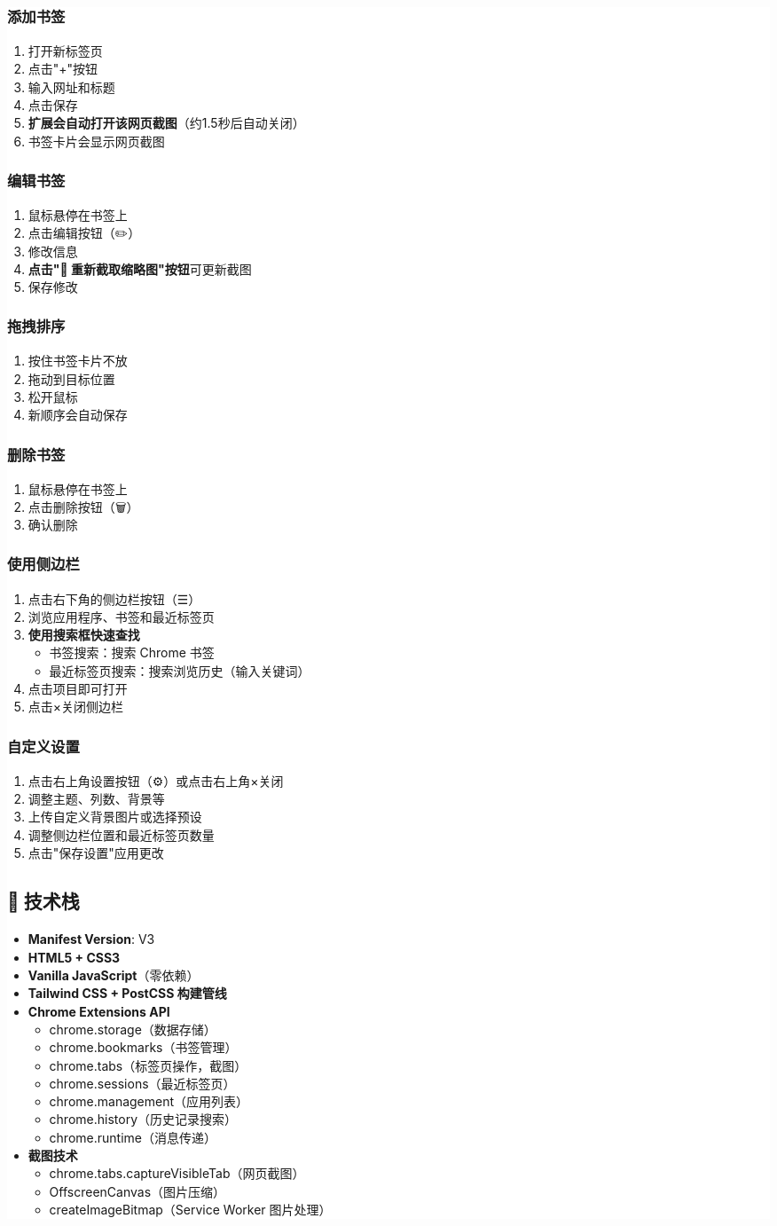 ### 添加书签
1. 打开新标签页
2. 点击"+"按钮
3. 输入网址和标题
4. 点击保存
5. **扩展会自动打开该网页截图**（约1.5秒后自动关闭）
6. 书签卡片会显示网页截图

### 编辑书签
1. 鼠标悬停在书签上
2. 点击编辑按钮（✏️）
3. 修改信息
4. **点击"🔄 重新截取缩略图"按钮**可更新截图
5. 保存修改

### 拖拽排序
1. 按住书签卡片不放
2. 拖动到目标位置
3. 松开鼠标
4. 新顺序会自动保存

### 删除书签
1. 鼠标悬停在书签上
2. 点击删除按钮（🗑️）
3. 确认删除

### 使用侧边栏
1. 点击右下角的侧边栏按钮（☰）
2. 浏览应用程序、书签和最近标签页
3. **使用搜索框快速查找**
   - 书签搜索：搜索 Chrome 书签
   - 最近标签页搜索：搜索浏览历史（输入关键词）
4. 点击项目即可打开
5. 点击×关闭侧边栏

### 自定义设置
1. 点击右上角设置按钮（⚙️）或点击右上角×关闭
2. 调整主题、列数、背景等
3. 上传自定义背景图片或选择预设
4. 调整侧边栏位置和最近标签页数量
5. 点击"保存设置"应用更改

## 🔧 技术栈

- **Manifest Version**: V3
- **HTML5 + CSS3**
- **Vanilla JavaScript**（零依赖）
- **Tailwind CSS + PostCSS 构建管线**
- **Chrome Extensions API**
  - chrome.storage（数据存储）
  - chrome.bookmarks（书签管理）
  - chrome.tabs（标签页操作，截图）
  - chrome.sessions（最近标签页）
  - chrome.management（应用列表）
  - chrome.history（历史记录搜索）
  - chrome.runtime（消息传递）
- **截图技术**
  - chrome.tabs.captureVisibleTab（网页截图）
  - OffscreenCanvas（图片压缩）
  - createImageBitmap（Service Worker 图片处理）
